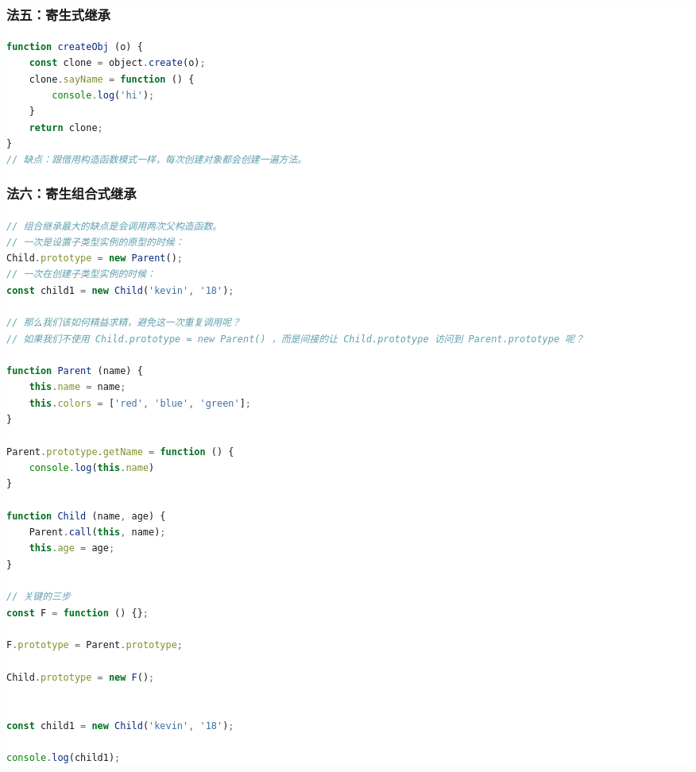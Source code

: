 

### 法五：寄生式继承

```js
function createObj (o) {
    const clone = object.create(o);
    clone.sayName = function () {
        console.log('hi');
    }
    return clone;
}
// 缺点：跟借用构造函数模式一样，每次创建对象都会创建一遍方法。
```



### 法六：寄生组合式继承

```js
// 组合继承最大的缺点是会调用两次父构造函数。
// 一次是设置子类型实例的原型的时候：
Child.prototype = new Parent();
// 一次在创建子类型实例的时候：
const child1 = new Child('kevin', '18');

// 那么我们该如何精益求精，避免这一次重复调用呢？
// 如果我们不使用 Child.prototype = new Parent() ，而是间接的让 Child.prototype 访问到 Parent.prototype 呢？

function Parent (name) {
    this.name = name;
    this.colors = ['red', 'blue', 'green'];
}

Parent.prototype.getName = function () {
    console.log(this.name)
}

function Child (name, age) {
    Parent.call(this, name);
    this.age = age;
}

// 关键的三步
const F = function () {};

F.prototype = Parent.prototype;

Child.prototype = new F();


const child1 = new Child('kevin', '18');

console.log(child1);
```
